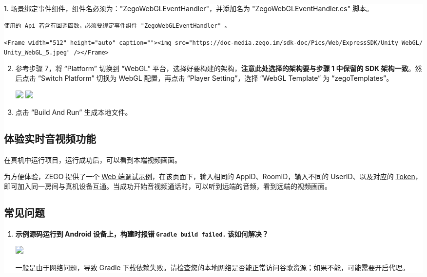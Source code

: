 <Accordion title="运行到 WebGL 平台" defaultOpen="false">
1. 场景绑定事件组件，组件名必须为："ZegoWebGLEventHandler"，并添加名为 "ZegoWebGLEventHandler.cs" 脚本。

<Warning title="注意">


    使用的 Api 若含有回调函数，必须要绑定事件组件 "ZegoWebGLEventHandler" 。

</Warning>



    <Frame width="512" height="auto" caption=""><img src="https://doc-media.zego.im/sdk-doc/Pics/Web/ExpressSDK/Unity_WebGL/Unity_WebGL_5.jpeg" /></Frame>

2. 参考步骤 7，将 “Platform” 切换到 “WebGL” 平台，选择好要构建的架构，**注意此处选择的架构要与步骤 1 中保留的 SDK 架构一致**。然后点击 “Switch Platform” 切换为 WebGL 配置，再点击 “Player Setting”，选择 “WebGL Template” 为 “zegoTemplates”。

    <Frame width="512" height="auto" caption=""><img src="https://doc-media.zego.im/sdk-doc/Pics/Web/ExpressSDK/Unity_WebGL/Unity_WebGL_3.jpeg" /></Frame>
    <Frame width="512" height="auto" caption=""><img src="https://doc-media.zego.im/sdk-doc/Pics/Web/ExpressSDK/Unity_WebGL/Unity_WebGL_4.jpeg" /></Frame>

3. 点击 “Build And Run” 生成本地文件。
</Accordion>


## 体验实时音视频功能

在真机中运行项目，运行成功后，可以看到本端视频画面。

为方便体验，ZEGO 提供了一个 [Web 端调试示例](https://zegodev.github.io/zego-express-webrtc-sample/assistDev/index.html)，在该页面下，输入相同的 AppID、RoomID，输入不同的 UserID、以及对应的 [Token](/console/development-assistance/temporary-token)，即可加入同一房间与真机设备互通。当成功开始音视频通话时，可以听到远端的音频，看到远端的视频画面。


## 常见问题

1. **示例源码运行到 Android 设备上，构建时报错 `Gradle build failed.` 该如何解决？**

    <Frame width="512" height="auto" caption=""><img src="https://doc-media.zego.im/sdk-doc/Pics/Unity3D/ZegoExpressEngine/unity_android_build_gradle_failed.jpeg" /></Frame>

    一般是由于网络问题，导致 Gradle 下载依赖失败。请检查您的本地网络是否能正常访问谷歌资源；如果不能，可能需要开启代理。

<Content />

